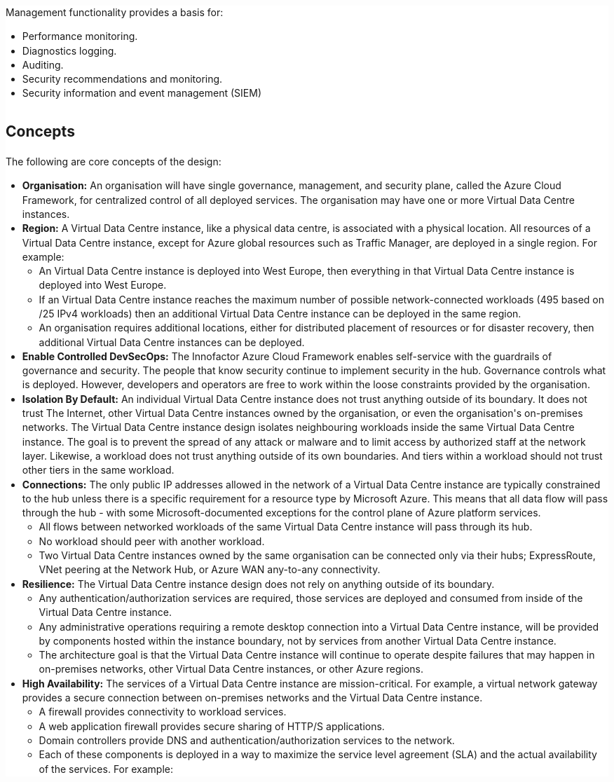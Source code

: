 Management functionality provides a basis for:

* Performance monitoring.
* Diagnostics logging.
* Auditing.
* Security recommendations and monitoring.
* Security information and event management (SIEM)

## Concepts

The following are core concepts of the design:

* **Organisation:** An organisation will have single governance, management, and security plane, called the Azure Cloud Framework, for centralized control of all deployed services. The organisation may have one or more Virtual Data Centre instances.
* **Region:** A Virtual Data Centre instance, like a physical data centre, is associated with a physical location. All resources of a Virtual Data Centre instance, except for Azure global resources such as Traffic Manager, are deployed in a single region. For example:
  *  An Virtual Data Centre instance is deployed into West Europe, then everything in that Virtual Data Centre instance is deployed into West Europe.
  *  If an Virtual Data Centre instance reaches the maximum number of possible network-connected workloads (495 based on /25 IPv4 workloads) then an additional Virtual Data Centre instance can be deployed in the same region.
  *  An organisation requires additional locations, either for distributed placement of resources or for disaster recovery, then additional Virtual Data Centre instances can be deployed.
* **Enable Controlled DevSecOps:** The Innofactor Azure Cloud Framework enables self-service with the guardrails of governance and security. The people that know security continue to implement security in the hub. Governance controls what is deployed. However, developers and operators are free to work within the loose constraints provided by the organisation.
* **Isolation By Default:** An individual Virtual Data Centre instance does not trust anything outside of its boundary. It does not trust The Internet, other Virtual Data Centre instances owned by the organisation, or even the organisation's on-premises networks. The Virtual Data Centre instance design isolates neighbouring workloads inside the same Virtual Data Centre instance. The goal is to prevent the spread of any attack or malware and to limit access by authorized staff at the network layer. Likewise, a workload does not trust anything outside of its own boundaries. And tiers within a workload should not trust other tiers in the same workload.
* **Connections:** The only public IP addresses allowed in the network of a Virtual Data Centre instance are typically constrained to the hub unless there is a specific requirement for a resource type by Microsoft Azure. This means that all data flow will pass through the hub - with some Microsoft-documented exceptions for the control plane of Azure platform services.
  * All flows between networked workloads of the same Virtual Data Centre instance will pass through its hub.
  * No workload should peer with another workload.
  * Two Virtual Data Centre instances owned by the same organisation can be connected only via their hubs; ExpressRoute, VNet peering at the Network Hub, or Azure WAN any-to-any connectivity.
* **Resilience:** The Virtual Data Centre instance design does not rely on anything outside of its boundary.
  * Any authentication/authorization services are required, those services are deployed and consumed from inside of the Virtual Data Centre instance.
  * Any administrative operations requiring a remote desktop connection into a Virtual Data Centre instance, will be provided by components hosted within the instance boundary, not by services from another Virtual Data Centre instance.
  * The architecture goal is that the Virtual Data Centre instance will continue to operate despite failures that may happen in on-premises networks, other Virtual Data Centre instances, or other Azure regions.
* **High Availability:** The services of a Virtual Data Centre instance are mission-critical. For example, a virtual network gateway provides a secure connection between on-premises networks and the Virtual Data Centre instance.
  * A firewall provides connectivity to workload services.
  * A web application firewall provides secure sharing of HTTP/S applications.
  * Domain controllers provide DNS and authentication/authorization services to the network.
  * Each of these components is deployed in a way to maximize the service level agreement (SLA) and the actual availability of the services. For example: